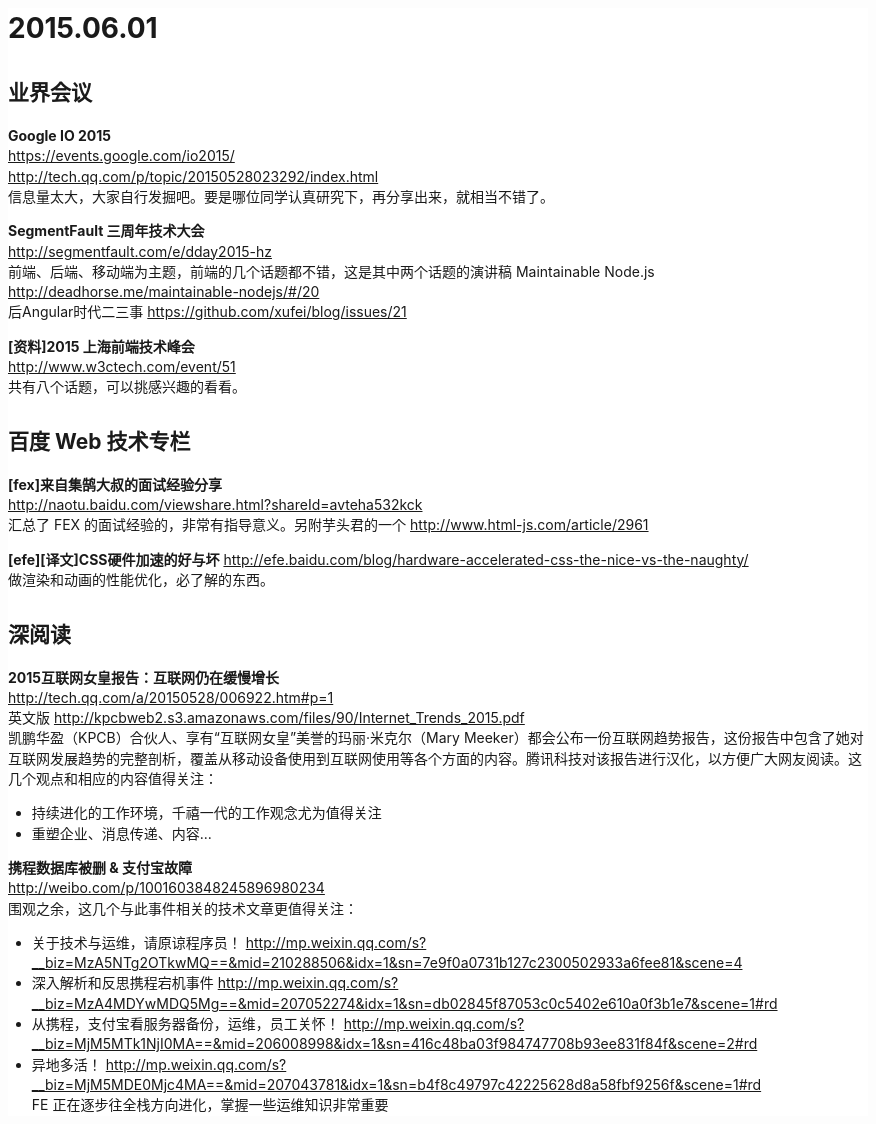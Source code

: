 2015.06.01  
========  

## 业界会议  

**Google IO 2015**  
https://events.google.com/io2015/  
http://tech.qq.com/p/topic/20150528023292/index.html  
信息量太大，大家自行发掘吧。要是哪位同学认真研究下，再分享出来，就相当不错了。  

**SegmentFault 三周年技术大会**  
http://segmentfault.com/e/dday2015-hz  
前端、后端、移动端为主题，前端的几个话题都不错，这是其中两个话题的演讲稿 
Maintainable Node.js http://deadhorse.me/maintainable-nodejs/#/20  
后Angular时代二三事 https://github.com/xufei/blog/issues/21  

**[资料]2015 上海前端技术峰会**  
http://www.w3ctech.com/event/51  
共有八个话题，可以挑感兴趣的看看。

## 百度 Web 技术专栏  

**[fex]来自集鹄大叔的面试经验分享**  
http://naotu.baidu.com/viewshare.html?shareId=avteha532kck  
汇总了 FEX 的面试经验的，非常有指导意义。另附芋头君的一个 http://www.html-js.com/article/2961  

**[efe][译文]CSS硬件加速的好与坏**
http://efe.baidu.com/blog/hardware-accelerated-css-the-nice-vs-the-naughty/  
做渲染和动画的性能优化，必了解的东西。

## 深阅读  

**2015互联网女皇报告：互联网仍在缓慢增长**  
http://tech.qq.com/a/20150528/006922.htm#p=1  
英文版 http://kpcbweb2.s3.amazonaws.com/files/90/Internet_Trends_2015.pdf  
凯鹏华盈（KPCB）合伙人、享有“互联网女皇”美誉的玛丽·米克尔（Mary Meeker）都会公布一份互联网趋势报告，这份报告中包含了她对互联网发展趋势的完整剖析，覆盖从移动设备使用到互联网使用等各个方面的内容。腾讯科技对该报告进行汉化，以方便广大网友阅读。这几个观点和相应的内容值得关注：
- 持续进化的工作环境，千禧一代的工作观念尤为值得关注  
- 重塑企业、消息传递、内容...  

**携程数据库被删 & 支付宝故障**  
http://weibo.com/p/1001603848245896980234  
围观之余，这几个与此事件相关的技术文章更值得关注：  
- 关于技术与运维，请原谅程序员！ http://mp.weixin.qq.com/s?__biz=MzA5NTg2OTkwMQ==&mid=210288506&idx=1&sn=7e9f0a0731b127c2300502933a6fee81&scene=4  
- 深入解析和反思携程宕机事件 http://mp.weixin.qq.com/s?__biz=MzA4MDYwMDQ5Mg==&mid=207052274&idx=1&sn=db02845f87053c0c5402e610a0f3b1e7&scene=1#rd  
- 从携程，支付宝看服务器备份，运维，员工关怀！ http://mp.weixin.qq.com/s?__biz=MjM5MTk1NjI0MA==&mid=206008998&idx=1&sn=416c48ba03f984747708b93ee831f84f&scene=2#rd  
- 异地多活！ http://mp.weixin.qq.com/s?__biz=MjM5MDE0Mjc4MA==&mid=207043781&idx=1&sn=b4f8c49797c42225628d8a58fbf9256f&scene=1#rd  
FE 正在逐步往全栈方向进化，掌握一些运维知识非常重要  
